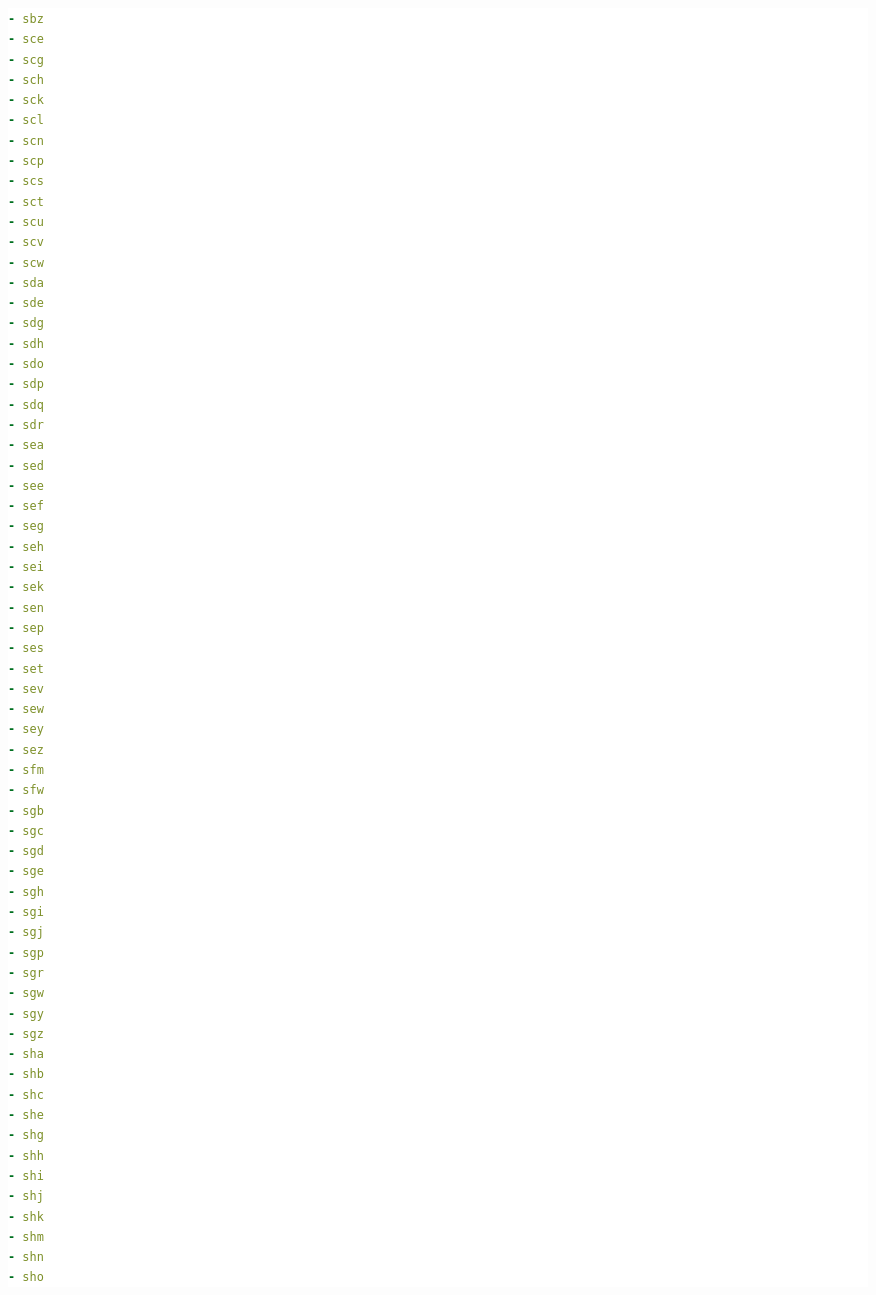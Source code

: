 ```yaml
- sbz
- sce
- scg
- sch
- sck
- scl
- scn
- scp
- scs
- sct
- scu
- scv
- scw
- sda
- sde
- sdg
- sdh
- sdo
- sdp
- sdq
- sdr
- sea
- sed
- see
- sef
- seg
- seh
- sei
- sek
- sen
- sep
- ses
- set
- sev
- sew
- sey
- sez
- sfm
- sfw
- sgb
- sgc
- sgd
- sge
- sgh
- sgi
- sgj
- sgp
- sgr
- sgw
- sgy
- sgz
- sha
- shb
- shc
- she
- shg
- shh
- shi
- shj
- shk
- shm
- shn
- sho
```